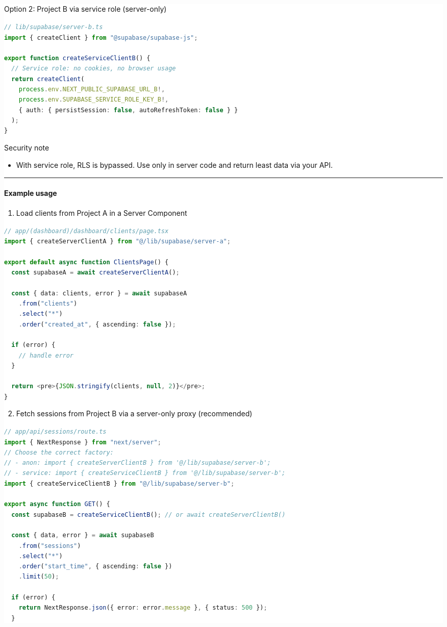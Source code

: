 Option 2: Project B via service role (server-only)

```ts
// lib/supabase/server-b.ts
import { createClient } from "@supabase/supabase-js";

export function createServiceClientB() {
  // Service role: no cookies, no browser usage
  return createClient(
    process.env.NEXT_PUBLIC_SUPABASE_URL_B!,
    process.env.SUPABASE_SERVICE_ROLE_KEY_B!,
    { auth: { persistSession: false, autoRefreshToken: false } }
  );
}
```

Security note

- With service role, RLS is bypassed. Use only in server code and return least data via your API.

---

#### Example usage

1. Load clients from Project A in a Server Component

```ts
// app/(dashboard)/dashboard/clients/page.tsx
import { createServerClientA } from "@/lib/supabase/server-a";

export default async function ClientsPage() {
  const supabaseA = await createServerClientA();

  const { data: clients, error } = await supabaseA
    .from("clients")
    .select("*")
    .order("created_at", { ascending: false });

  if (error) {
    // handle error
  }

  return <pre>{JSON.stringify(clients, null, 2)}</pre>;
}
```

2. Fetch sessions from Project B via a server-only proxy (recommended)

```ts
// app/api/sessions/route.ts
import { NextResponse } from "next/server";
// Choose the correct factory:
// - anon: import { createServerClientB } from '@/lib/supabase/server-b';
// - service: import { createServiceClientB } from '@/lib/supabase/server-b';
import { createServiceClientB } from "@/lib/supabase/server-b";

export async function GET() {
  const supabaseB = createServiceClientB(); // or await createServerClientB()

  const { data, error } = await supabaseB
    .from("sessions")
    .select("*")
    .order("start_time", { ascending: false })
    .limit(50);

  if (error) {
    return NextResponse.json({ error: error.message }, { status: 500 });
  }
```